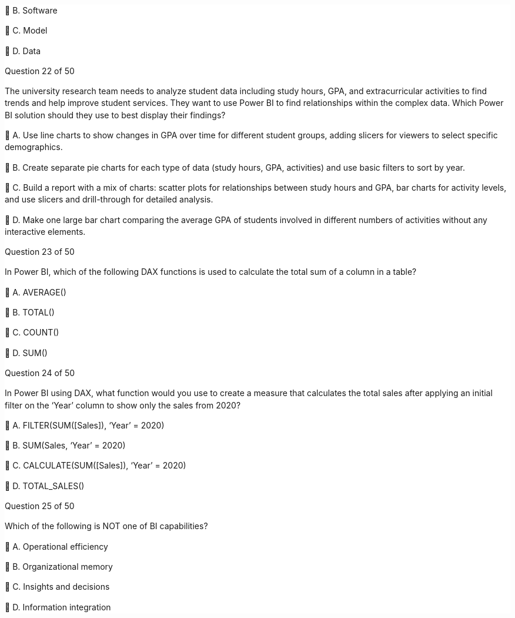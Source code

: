 🔲 B. Software

🔲 C. Model

🔘 D. Data

Question 22 of 50

The university research team needs to analyze student data including study hours, GPA, and extracurricular activities to find trends and help improve student services. They want to use Power BI to find relationships within the complex data. Which Power BI solution should they use to best display their findings?

🔲 A. Use line charts to show changes in GPA over time for different student groups, adding slicers for viewers to select specific demographics.

🔲 B. Create separate pie charts for each type of data (study hours, GPA, activities) and use basic filters to sort by year.

🔘 C. Build a report with a mix of charts: scatter plots for relationships between study hours and GPA, bar charts for activity levels, and use slicers and drill-through for detailed analysis.

🔲 D. Make one large bar chart comparing the average GPA of students involved in different numbers of activities without any interactive elements.

Question 23 of 50

In Power BI, which of the following DAX functions is used to calculate the total sum of a column in a table?

🔲 A. AVERAGE()

🔲 B. TOTAL()

🔲 C. COUNT()

🔘 D. SUM()

Question 24 of 50

In Power BI using DAX, what function would you use to create a measure that calculates the total sales after applying an initial filter on the ‘Year’ column to show only the sales from 2020?

🔲 A. FILTER(SUM([Sales]), ‘Year’ = 2020)

🔲 B. SUM(Sales, ‘Year’ = 2020)

🔘 C. CALCULATE(SUM([Sales]), ‘Year’ = 2020)

🔲 D. TOTAL_SALES()

Question 25 of 50

Which of the following is NOT one of BI capabilities?

🔘 A. Operational efficiency

🔲 B. Organizational memory

🔲 C. Insights and decisions

🔲 D. Information integration
